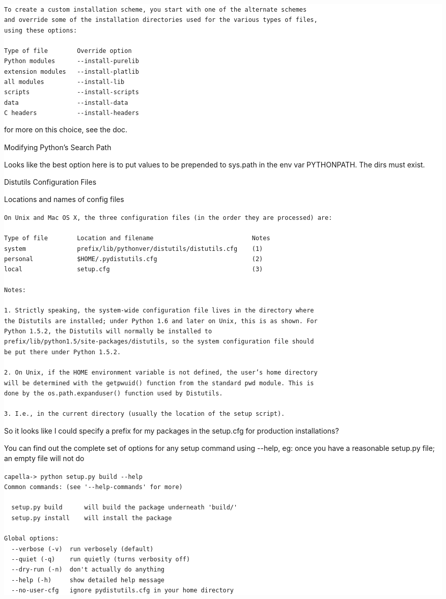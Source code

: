     To create a custom installation scheme, you start with one of the alternate schemes
    and override some of the installation directories used for the various types of files,
    using these options:

    Type of file        Override option
    Python modules      --install-purelib
    extension modules   --install-platlib
    all modules         --install-lib
    scripts             --install-scripts
    data                --install-data
    C headers           --install-headers

for more on this choice, see the doc.

Modifying Python’s Search Path

Looks like the best option here is to put values to be prepended to sys.path in the env
var PYTHONPATH.  The dirs must exist.

Distutils Configuration Files

Locations and names of config files

    On Unix and Mac OS X, the three configuration files (in the order they are processed) are:

    Type of file        Location and filename                           Notes
    system              prefix/lib/pythonver/distutils/distutils.cfg    (1)
    personal            $HOME/.pydistutils.cfg                          (2)
    local               setup.cfg                                       (3)

    Notes:

    1. Strictly speaking, the system-wide configuration file lives in the directory where
    the Distutils are installed; under Python 1.6 and later on Unix, this is as shown. For
    Python 1.5.2, the Distutils will normally be installed to
    prefix/lib/python1.5/site-packages/distutils, so the system configuration file should
    be put there under Python 1.5.2.

    2. On Unix, if the HOME environment variable is not defined, the user’s home directory
    will be determined with the getpwuid() function from the standard pwd module. This is
    done by the os.path.expanduser() function used by Distutils.

    3. I.e., in the current directory (usually the location of the setup script).

So it looks like I could specify a prefix for my packages in the setup.cfg for production
installations?

You can find out the complete set of options for any setup command using --help, eg:
once you have a reasonable setup.py file; an empty file will not do

    capella-> python setup.py build --help
    Common commands: (see '--help-commands' for more)

      setup.py build      will build the package underneath 'build/'
      setup.py install    will install the package

    Global options:
      --verbose (-v)  run verbosely (default)
      --quiet (-q)    run quietly (turns verbosity off)
      --dry-run (-n)  don't actually do anything
      --help (-h)     show detailed help message
      --no-user-cfg   ignore pydistutils.cfg in your home directory
